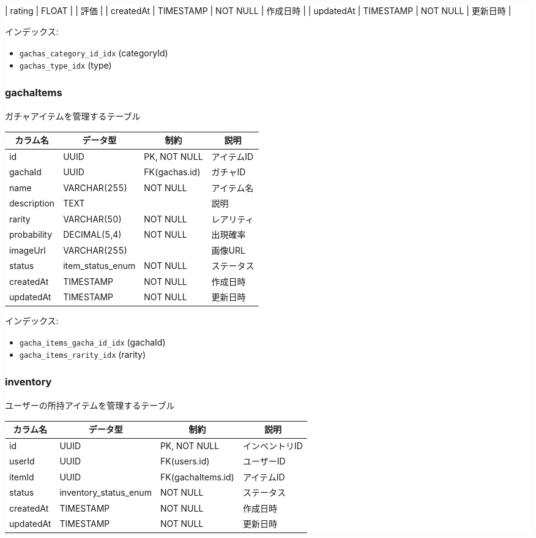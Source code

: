 | rating | FLOAT | | 評価 |
| createdAt | TIMESTAMP | NOT NULL | 作成日時 |
| updatedAt | TIMESTAMP | NOT NULL | 更新日時 |

インデックス:
- `gachas_category_id_idx` (categoryId)
- `gachas_type_idx` (type)

### gachaItems
ガチャアイテムを管理するテーブル

| カラム名 | データ型 | 制約 | 説明 |
|----------|----------|------|------|
| id | UUID | PK, NOT NULL | アイテムID |
| gachaId | UUID | FK(gachas.id) | ガチャID |
| name | VARCHAR(255) | NOT NULL | アイテム名 |
| description | TEXT | | 説明 |
| rarity | VARCHAR(50) | NOT NULL | レアリティ |
| probability | DECIMAL(5,4) | NOT NULL | 出現確率 |
| imageUrl | VARCHAR(255) | | 画像URL |
| status | item_status_enum | NOT NULL | ステータス |
| createdAt | TIMESTAMP | NOT NULL | 作成日時 |
| updatedAt | TIMESTAMP | NOT NULL | 更新日時 |

インデックス:
- `gacha_items_gacha_id_idx` (gachaId)
- `gacha_items_rarity_idx` (rarity)

### inventory
ユーザーの所持アイテムを管理するテーブル

| カラム名 | データ型 | 制約 | 説明 |
|----------|----------|------|------|
| id | UUID | PK, NOT NULL | インベントリID |
| userId | UUID | FK(users.id) | ユーザーID |
| itemId | UUID | FK(gachaItems.id) | アイテムID |
| status | inventory_status_enum | NOT NULL | ステータス |
| createdAt | TIMESTAMP | NOT NULL | 作成日時 |
| updatedAt | TIMESTAMP | NOT NULL | 更新日時 |
